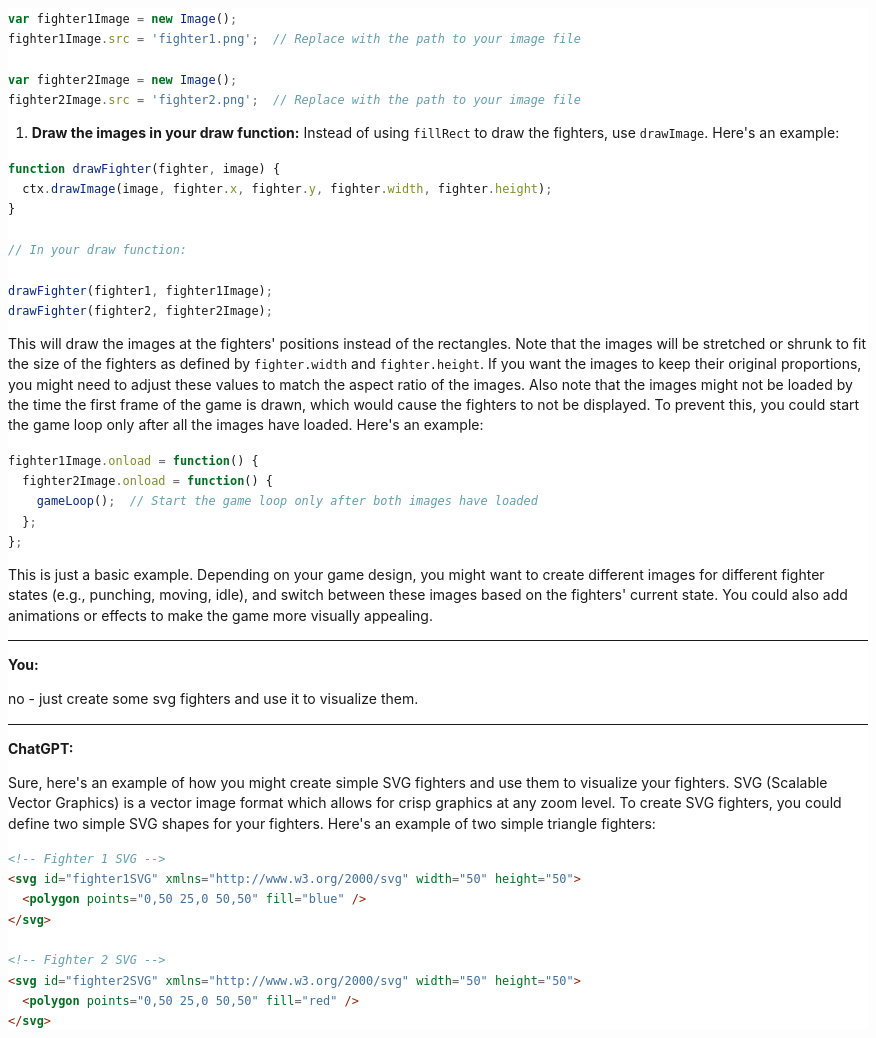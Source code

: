 ```javascript
var fighter1Image = new Image();
fighter1Image.src = 'fighter1.png';  // Replace with the path to your image file

var fighter2Image = new Image();
fighter2Image.src = 'fighter2.png';  // Replace with the path to your image file

```

1. **Draw the images in your draw function:** Instead of using `fillRect` to draw the fighters, use `drawImage`. Here's an example:

```javascript
function drawFighter(fighter, image) {
  ctx.drawImage(image, fighter.x, fighter.y, fighter.width, fighter.height);
}

// In your draw function:

drawFighter(fighter1, fighter1Image);
drawFighter(fighter2, fighter2Image);

```
This will draw the images at the fighters' positions instead of the rectangles. Note that the images will be stretched or shrunk to fit the size of the fighters as defined by `fighter.width` and `fighter.height`. If you want the images to keep their original proportions, you might need to adjust these values to match the aspect ratio of the images.
Also note that the images might not be loaded by the time the first frame of the game is drawn, which would cause the fighters to not be displayed. To prevent this, you could start the game loop only after all the images have loaded. Here's an example:
```javascript
fighter1Image.onload = function() {
  fighter2Image.onload = function() {
    gameLoop();  // Start the game loop only after both images have loaded
  };
};

```
This is just a basic example. Depending on your game design, you might want to create different images for different fighter states (e.g., punching, moving, idle), and switch between these images based on the fighters' current state. You could also add animations or effects to make the game more visually appealing.


------------------

**You:**

no - just create some svg fighters and use it to visualize them. 

------------------

**ChatGPT:**

Sure, here's an example of how you might create simple SVG fighters and use them to visualize your fighters. SVG (Scalable Vector Graphics) is a vector image format which allows for crisp graphics at any zoom level.
To create SVG fighters, you could define two simple SVG shapes for your fighters. Here's an example of two simple triangle fighters:
```html
<!-- Fighter 1 SVG -->
<svg id="fighter1SVG" xmlns="http://www.w3.org/2000/svg" width="50" height="50">
  <polygon points="0,50 25,0 50,50" fill="blue" />
</svg>

<!-- Fighter 2 SVG -->
<svg id="fighter2SVG" xmlns="http://www.w3.org/2000/svg" width="50" height="50">
  <polygon points="0,50 25,0 50,50" fill="red" />
</svg>
```